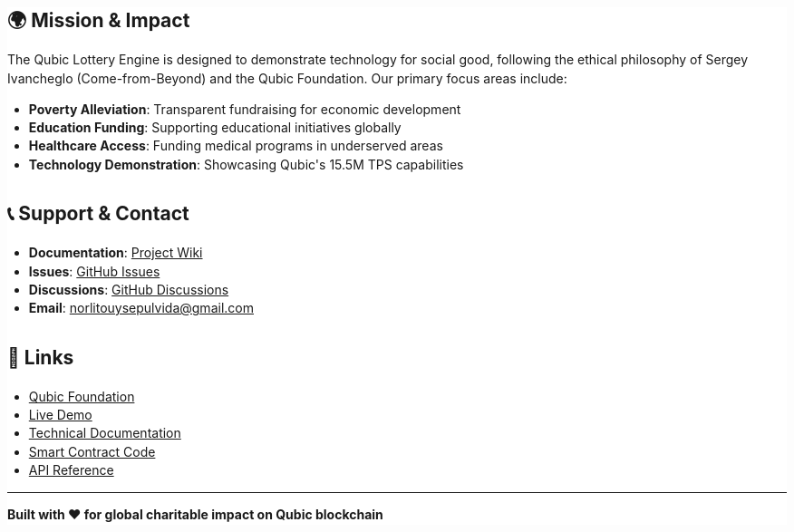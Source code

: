 ## 🌍 Mission & Impact

The Qubic Lottery Engine is designed to demonstrate technology for social good, following the ethical philosophy of Sergey Ivancheglo (Come-from-Beyond) and the Qubic Foundation. Our primary focus areas include:

- **Poverty Alleviation**: Transparent fundraising for economic development
- **Education Funding**: Supporting educational initiatives globally
- **Healthcare Access**: Funding medical programs in underserved areas
- **Technology Demonstration**: Showcasing Qubic's 15.5M TPS capabilities

## 📞 Support & Contact

- **Documentation**: [Project Wiki](https://github.com/your-username/qubic-lottery-engine/wiki)
- **Issues**: [GitHub Issues](https://github.com/your-username/qubic-lottery-engine/issues)
- **Discussions**: [GitHub Discussions](https://github.com/your-username/qubic-lottery-engine/discussions)
- **Email**: norlitouysepulvida@gmail.com

## 🔗 Links

- [Qubic Foundation](https://qubic.org/)
- [Live Demo](https://your-replit-url.replit.dev/)
- [Technical Documentation](./docs/)
- [Smart Contract Code](./docs/smart-contract.md)
- [API Reference](./docs/api.md)

---

**Built with ❤️ for global charitable impact on Qubic blockchain**

